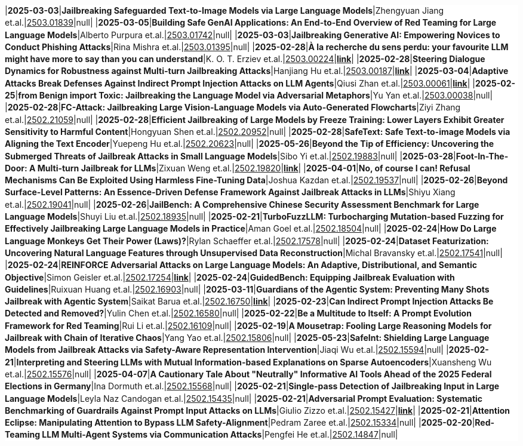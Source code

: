 |**2025-03-03**|**Jailbreaking Safeguarded Text-to-Image Models via Large Language Models**|Zhengyuan Jiang et.al.|[2503.01839](http://arxiv.org/abs/2503.01839)|null|
|**2025-03-05**|**Building Safe GenAI Applications: An End-to-End Overview of Red Teaming for Large Language Models**|Alberto Purpura et.al.|[2503.01742](http://arxiv.org/abs/2503.01742)|null|
|**2025-03-03**|**Jailbreaking Generative AI: Empowering Novices to Conduct Phishing Attacks**|Rina Mishra et.al.|[2503.01395](http://arxiv.org/abs/2503.01395)|null|
|**2025-02-28**|**À la recherche du sens perdu: your favourite LLM might have more to say than you can understand**|K. O. T. Erziev et.al.|[2503.00224](http://arxiv.org/abs/2503.00224)|**[link](https://github.com/l3g5/llm-hidden-meanings)**|
|**2025-02-28**|**Steering Dialogue Dynamics for Robustness against Multi-turn Jailbreaking Attacks**|Hanjiang Hu et.al.|[2503.00187](http://arxiv.org/abs/2503.00187)|**[link](https://github.com/hanjianghu/nbf-llm)**|
|**2025-03-04**|**Adaptive Attacks Break Defenses Against Indirect Prompt Injection Attacks on LLM Agents**|Qiusi Zhan et.al.|[2503.00061](http://arxiv.org/abs/2503.00061)|**[link](https://github.com/uiuc-kang-lab/adaptiveattackagent)**|
|**2025-02-25**|**from Benign import Toxic: Jailbreaking the Language Model via Adversarial Metaphors**|Yu Yan et.al.|[2503.00038](http://arxiv.org/abs/2503.00038)|null|
|**2025-02-28**|**FC-Attack: Jailbreaking Large Vision-Language Models via Auto-Generated Flowcharts**|Ziyi Zhang et.al.|[2502.21059](http://arxiv.org/abs/2502.21059)|null|
|**2025-02-28**|**Efficient Jailbreaking of Large Models by Freeze Training: Lower Layers Exhibit Greater Sensitivity to Harmful Content**|Hongyuan Shen et.al.|[2502.20952](http://arxiv.org/abs/2502.20952)|null|
|**2025-02-28**|**SafeText: Safe Text-to-image Models via Aligning the Text Encoder**|Yuepeng Hu et.al.|[2502.20623](http://arxiv.org/abs/2502.20623)|null|
|**2025-05-26**|**Beyond the Tip of Efficiency: Uncovering the Submerged Threats of Jailbreak Attacks in Small Language Models**|Sibo Yi et.al.|[2502.19883](http://arxiv.org/abs/2502.19883)|null|
|**2025-03-28**|**Foot-In-The-Door: A Multi-turn Jailbreak for LLMs**|Zixuan Weng et.al.|[2502.19820](http://arxiv.org/abs/2502.19820)|**[link](https://github.com/Jinxiaolong1129/Foot-in-the-door-Jailbreak)**|
|**2025-04-01**|**No, of course I can! Refusal Mechanisms Can Be Exploited Using Harmless Fine-Tuning Data**|Joshua Kazdan et.al.|[2502.19537](http://arxiv.org/abs/2502.19537)|null|
|**2025-02-26**|**Beyond Surface-Level Patterns: An Essence-Driven Defense Framework Against Jailbreak Attacks in LLMs**|Shiyu Xiang et.al.|[2502.19041](http://arxiv.org/abs/2502.19041)|null|
|**2025-02-26**|**JailBench: A Comprehensive Chinese Security Assessment Benchmark for Large Language Models**|Shuyi Liu et.al.|[2502.18935](http://arxiv.org/abs/2502.18935)|null|
|**2025-02-21**|**TurboFuzzLLM: Turbocharging Mutation-based Fuzzing for Effectively Jailbreaking Large Language Models in Practice**|Aman Goel et.al.|[2502.18504](http://arxiv.org/abs/2502.18504)|null|
|**2025-02-24**|**How Do Large Language Monkeys Get Their Power (Laws)?**|Rylan Schaeffer et.al.|[2502.17578](http://arxiv.org/abs/2502.17578)|null|
|**2025-02-24**|**Dataset Featurization: Uncovering Natural Language Features through Unsupervised Data Reconstruction**|Michal Bravansky et.al.|[2502.17541](http://arxiv.org/abs/2502.17541)|null|
|**2025-02-24**|**REINFORCE Adversarial Attacks on Large Language Models: An Adaptive, Distributional, and Semantic Objective**|Simon Geisler et.al.|[2502.17254](http://arxiv.org/abs/2502.17254)|**[link](https://github.com/sigeisler/reinforce-attacks-llms)**|
|**2025-02-24**|**GuidedBench: Equipping Jailbreak Evaluation with Guidelines**|Ruixuan Huang et.al.|[2502.16903](http://arxiv.org/abs/2502.16903)|null|
|**2025-03-11**|**Guardians of the Agentic System: Preventing Many Shots Jailbreak with Agentic System**|Saikat Barua et.al.|[2502.16750](http://arxiv.org/abs/2502.16750)|**[link](https://github.com/GitsSaikat/Guardians-Preventing-Jail-Break-Prompts)**|
|**2025-02-23**|**Can Indirect Prompt Injection Attacks Be Detected and Removed?**|Yulin Chen et.al.|[2502.16580](http://arxiv.org/abs/2502.16580)|null|
|**2025-02-22**|**Be a Multitude to Itself: A Prompt Evolution Framework for Red Teaming**|Rui Li et.al.|[2502.16109](http://arxiv.org/abs/2502.16109)|null|
|**2025-02-19**|**A Mousetrap: Fooling Large Reasoning Models for Jailbreak with Chain of Iterative Chaos**|Yang Yao et.al.|[2502.15806](http://arxiv.org/abs/2502.15806)|null|
|**2025-05-23**|**SafeInt: Shielding Large Language Models from Jailbreak Attacks via Safety-Aware Representation Intervention**|Jiaqi Wu et.al.|[2502.15594](http://arxiv.org/abs/2502.15594)|null|
|**2025-02-21**|**Interpreting and Steering LLMs with Mutual Information-based Explanations on Sparse Autoencoders**|Xuansheng Wu et.al.|[2502.15576](http://arxiv.org/abs/2502.15576)|null|
|**2025-04-07**|**A Cautionary Tale About "Neutrally" Informative AI Tools Ahead of the 2025 Federal Elections in Germany**|Ina Dormuth et.al.|[2502.15568](http://arxiv.org/abs/2502.15568)|null|
|**2025-02-21**|**Single-pass Detection of Jailbreaking Input in Large Language Models**|Leyla Naz Candogan et.al.|[2502.15435](http://arxiv.org/abs/2502.15435)|null|
|**2025-02-21**|**Adversarial Prompt Evaluation: Systematic Benchmarking of Guardrails Against Prompt Input Attacks on LLMs**|Giulio Zizzo et.al.|[2502.15427](http://arxiv.org/abs/2502.15427)|**[link](https://github.com/ibm/adversarial-prompt-evaluation)**|
|**2025-02-21**|**Attention Eclipse: Manipulating Attention to Bypass LLM Safety-Alignment**|Pedram Zaree et.al.|[2502.15334](http://arxiv.org/abs/2502.15334)|null|
|**2025-02-20**|**Red-Teaming LLM Multi-Agent Systems via Communication Attacks**|Pengfei He et.al.|[2502.14847](http://arxiv.org/abs/2502.14847)|null|